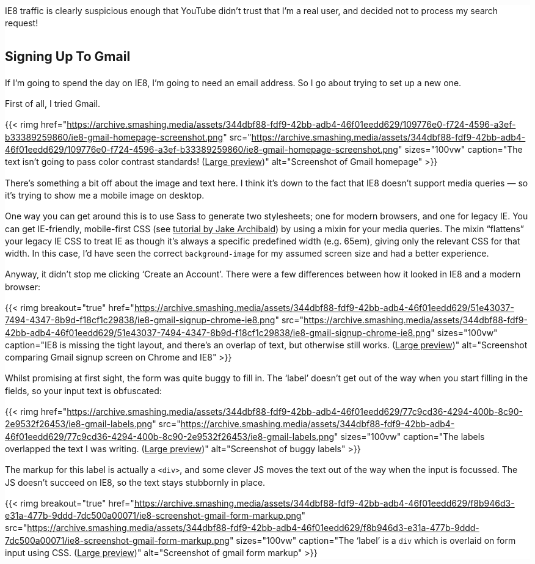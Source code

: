 IE8 traffic is clearly suspicious enough that YouTube didn’t trust that I’m a real user, and decided not to process my search request!

## Signing Up To Gmail

If I’m going to spend the day on IE8, I’m going to need an email address. So I go about trying to set up a new one.

First of all, I tried Gmail.

{{< rimg href="https://archive.smashing.media/assets/344dbf88-fdf9-42bb-adb4-46f01eedd629/109776e0-f724-4596-a3ef-b33389259860/ie8-gmail-homepage-screenshot.png" src="https://archive.smashing.media/assets/344dbf88-fdf9-42bb-adb4-46f01eedd629/109776e0-f724-4596-a3ef-b33389259860/ie8-gmail-homepage-screenshot.png" sizes="100vw" caption="The text isn’t going to pass color contrast standards! (<a href='https://archive.smashing.media/assets/344dbf88-fdf9-42bb-adb4-46f01eedd629/109776e0-f724-4596-a3ef-b33389259860/ie8-gmail-homepage-screenshot.png'>Large preview</a>)" alt="Screenshot of Gmail homepage" >}}

There’s something a bit off about the image and text here. I think it’s down to the fact that IE8 doesn’t support media queries &mdash; so it’s trying to show me a mobile image on desktop.

One way you can get around this is to use Sass to generate two stylesheets; one for modern browsers, and one for legacy IE. You can get IE-friendly, mobile-first CSS (see [tutorial by Jake Archibald](https://jakearchibald.github.io/sass-ie/)) by using a mixin for your media queries. The mixin “flattens” your legacy IE CSS to treat IE as though it’s always a specific predefined width (e.g. 65em), giving only the relevant CSS for that width. In this case, I’d have seen the correct `background-image` for my assumed screen size and had a better experience.

Anyway, it didn’t stop me clicking ‘Create an Account’. There were a few differences between how it looked in IE8 and a modern browser:

{{< rimg breakout="true" href="https://archive.smashing.media/assets/344dbf88-fdf9-42bb-adb4-46f01eedd629/51e43037-7494-4347-8b9d-f18cf1c29838/ie8-gmail-signup-chrome-ie8.png" src="https://archive.smashing.media/assets/344dbf88-fdf9-42bb-adb4-46f01eedd629/51e43037-7494-4347-8b9d-f18cf1c29838/ie8-gmail-signup-chrome-ie8.png" sizes="100vw" caption="IE8 is missing the tight layout, and there’s an overlap of text, but otherwise still works. (<a href='https://archive.smashing.media/assets/344dbf88-fdf9-42bb-adb4-46f01eedd629/51e43037-7494-4347-8b9d-f18cf1c29838/ie8-gmail-signup-chrome-ie8.png'>Large preview</a>)" alt="Screenshot comparing Gmail signup screen on Chrome and IE8" >}}

Whilst promising at first sight, the form was quite buggy to fill in. The ‘label’ doesn’t get out of the way when you start filling in the fields, so your input text is obfuscated:

{{< rimg href="https://archive.smashing.media/assets/344dbf88-fdf9-42bb-adb4-46f01eedd629/77c9cd36-4294-400b-8c90-2e9532f26453/ie8-gmail-labels.png" src="https://archive.smashing.media/assets/344dbf88-fdf9-42bb-adb4-46f01eedd629/77c9cd36-4294-400b-8c90-2e9532f26453/ie8-gmail-labels.png" sizes="100vw" caption="The labels overlapped the text I was writing. (<a href='https://archive.smashing.media/assets/344dbf88-fdf9-42bb-adb4-46f01eedd629/77c9cd36-4294-400b-8c90-2e9532f26453/ie8-gmail-labels.png'>Large preview</a>)" alt="Screenshot of buggy labels" >}}

The markup for this label is actually a `<div>`, and some clever JS moves the text out of the way when the input is focussed. The JS doesn’t succeed on IE8, so the text stays stubbornly in place.

{{< rimg breakout="true" href="https://archive.smashing.media/assets/344dbf88-fdf9-42bb-adb4-46f01eedd629/f8b946d3-e31a-477b-9ddd-7dc500a00071/ie8-screenshot-gmail-form-markup.png" src="https://archive.smashing.media/assets/344dbf88-fdf9-42bb-adb4-46f01eedd629/f8b946d3-e31a-477b-9ddd-7dc500a00071/ie8-screenshot-gmail-form-markup.png" sizes="100vw" caption="The ‘label’ is a <code>div</code> which is overlaid on form input using CSS. (<a href='https://archive.smashing.media/assets/344dbf88-fdf9-42bb-adb4-46f01eedd629/f8b946d3-e31a-477b-9ddd-7dc500a00071/ie8-screenshot-gmail-form-markup.png'>Large preview</a>)" alt="Screenshot of gmail form markup" >}}
